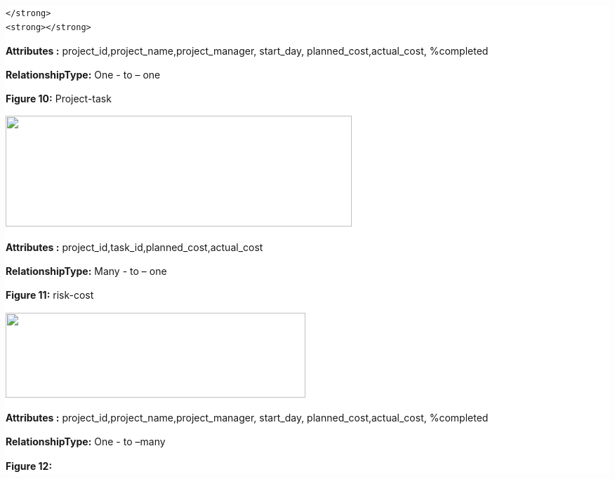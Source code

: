     </strong>
    <strong></strong>
</p>
<p>
    <strong>Attributes :</strong>
    project_id,project_name,project_manager, start_day,
    planned_cost,actual_cost, %completed<strong></strong>
</p>
<p>
    <strong>RelationshipType:</strong>
    One - to – one
</p>
<p>
    <strong>Figure 10:</strong>
    Project-task
</p>
<p>
    <img
        width="493"
        height="158"
        src="file:///C:/Users/satag/AppData/Local/Temp/msohtmlclip1/01/clip_image017.jpg"
    />
</p>
<p>
    <strong>Attributes :</strong>
    project_id,task_id,planned_cost,actual_cost
</p>
<p>
    <strong>RelationshipType:</strong>
    Many - to – one
</p>
<p>
    <strong>Figure 11:</strong>
    risk-cost<strong></strong>
</p>
<p>
    <strong> </strong>
</p>
<p>
    <strong>
        <img
            width="427"
            height="121"
            src="file:///C:/Users/satag/AppData/Local/Temp/msohtmlclip1/01/clip_image018.png"
        />
    </strong>
    <strong></strong>
</p>
<p>
    <strong>Attributes :</strong>
    project_id,project_name,project_manager, start_day,
    planned_cost,actual_cost, %completed
</p>
<p>
    <strong> </strong>
</p>
<p>
    <strong>RelationshipType:</strong>
    One - to –many<strong></strong>
</p>
<p>
    <strong>Figure 12:</strong>